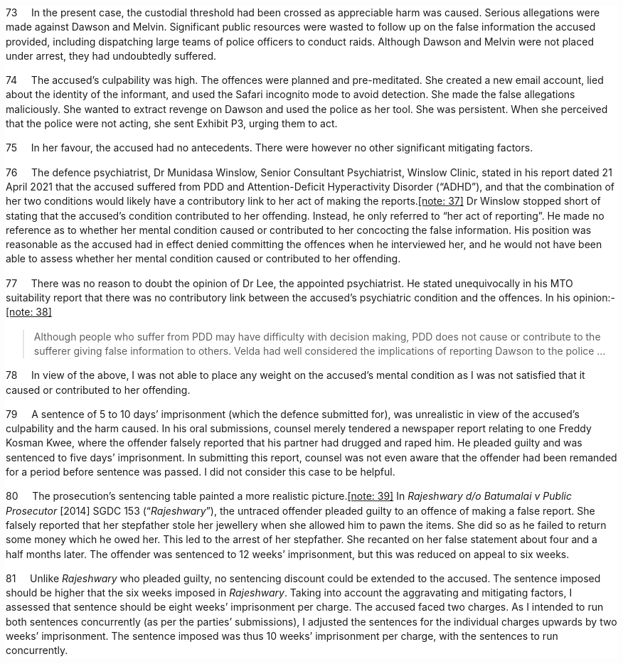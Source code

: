 73     In the present case, the custodial threshold had been crossed as appreciable harm was caused. Serious allegations were made against Dawson and Melvin. Significant public resources were wasted to follow up on the false information the accused provided, including dispatching large teams of police officers to conduct raids. Although Dawson and Melvin were not placed under arrest, they had undoubtedly suffered.

74     The accused’s culpability was high. The offences were planned and pre-meditated. She created a new email account, lied about the identity of the informant, and used the Safari incognito mode to avoid detection. She made the false allegations maliciously. She wanted to extract revenge on Dawson and used the police as her tool. She was persistent. When she perceived that the police were not acting, she sent Exhibit P3, urging them to act.

75     In her favour, the accused had no antecedents. There were however no other significant mitigating factors.

76     The defence psychiatrist, Dr Munidasa Winslow, Senior Consultant Psychiatrist, Winslow Clinic, stated in his report dated 21 April 2021 that the accused suffered from PDD and Attention-Deficit Hyperactivity Disorder (“ADHD”), and that the combination of her two conditions would likely have a contributory link to her act of making the reports.[\[note: 37\]](#Ftn_37) Dr Winslow stopped short of stating that the accused’s condition contributed to her offending. Instead, he only referred to “her act of reporting”. He made no reference as to whether her mental condition caused or contributed to her concocting the false information. His position was reasonable as the accused had in effect denied committing the offences when he interviewed her, and he would not have been able to assess whether her mental condition caused or contributed to her offending.

77     There was no reason to doubt the opinion of Dr Lee, the appointed psychiatrist. He stated unequivocally in his MTO suitability report that there was no contributory link between the accused’s psychiatric condition and the offences. In his opinion:-[\[note: 38\]](#Ftn_38)

> Although people who suffer from PDD may have difficulty with decision making, PDD does not cause or contribute to the sufferer giving false information to others. Velda had well considered the implications of reporting Dawson to the police …

78     In view of the above, I was not able to place any weight on the accused’s mental condition as I was not satisfied that it caused or contributed to her offending.

79     A sentence of 5 to 10 days’ imprisonment (which the defence submitted for), was unrealistic in view of the accused’s culpability and the harm caused. In his oral submissions, counsel merely tendered a newspaper report relating to one Freddy Kosman Kwee, where the offender falsely reported that his partner had drugged and raped him. He pleaded guilty and was sentenced to five days’ imprisonment. In submitting this report, counsel was not even aware that the offender had been remanded for a period before sentence was passed. I did not consider this case to be helpful.

80     The prosecution’s sentencing table painted a more realistic picture.[\[note: 39\]](#Ftn_39) In _Rajeshwary d/o Batumalai v Public Prosecutor_ <span class="citation">\[2014\] SGDC 153</span> (“_Rajeshwary_”), the untraced offender pleaded guilty to an offence of making a false report. She falsely reported that her stepfather stole her jewellery when she allowed him to pawn the items. She did so as he failed to return some money which he owed her. This led to the arrest of her stepfather. She recanted on her false statement about four and a half months later. The offender was sentenced to 12 weeks’ imprisonment, but this was reduced on appeal to six weeks.

81     Unlike _Rajeshwary_ who pleaded guilty, no sentencing discount could be extended to the accused. The sentence imposed should be higher that the six weeks imposed in _Rajeshwary_. Taking into account the aggravating and mitigating factors, I assessed that sentence should be eight weeks’ imprisonment per charge. The accused faced two charges. As I intended to run both sentences concurrently (as per the parties’ submissions), I adjusted the sentences for the individual charges upwards by two weeks’ imprisonment. The sentence imposed was thus 10 weeks’ imprisonment per charge, with the sentences to run concurrently.


[^2]: NE day 2, page 13, lines 3-26.
[^3]: NE day 1, pages 12 to 16.
[^4]: NE day 1, page 16.
[^5]: NE day 1, page 26, lines 9-13; page 31, lines 28-30.
[^6]: NE day 1, page 67, lines 7-14; page 76 line 8 to page 77 line 3.
[^7]: NE day 1, pages 68 to 71.
[^8]: NE day 1, page 93, lines 15-25.
[^9]: NE day 1, pages 68-70.
[^10]: NE day 1, page 89, lines 28-30; page 79 line 10 to page 80 line 19.
[^11]: NE day 1, page 122, lines 25-26; page 123, lines 21-23; page 124, lines 8-21; page 126, lines 6-12.
[^12]: NE day 2, pages 14-15.
[^13]: NE day 2, page 15 line 15 to page 16 line 5.
[^14]: NE day 2, page 16, lines 6-25.
[^15]: NE day 2, page 16 line 26 to page 17 line 9.
[^16]: NE day 2, page 20, lines 21-23.
[^17]: NE day 3, page 10, lines 18-22.
[^18]: NE day 3, pages 7-9.
[^19]: NE day 1, page 67, lines 7-14; page 74 line 29 to page 75 line 3.
[^20]: NE day 1, page 122, lines 25-27; page 123 line 21 to page 124 line 12.
[^21]: Prosecution’s closing submissions at \[35\].
[^22]: NE day 2, page 29, lines 22-24.
[^23]: NE day 2, page 29, lines 30-32.
[^24]: NE day 2, page 39, lines 23-28.
[^25]: NE day 2, page 39 line 29 to page 40 line 7.
[^26]: NE day 2, page 23, lines 25-27; page 24, lines 12-18; page 35, lines 12-27.
[^27]: NE day 2, page 18, lines 1-16.
[^28]: NE day 1, page 32 line 25 to page 33 line 16.
[^29]: NE day 2, page 50, lines 1-16.
[^30]: NE day 2, page 42, lines 28-31.
[^31]: NE day 2, page 47 line 7 to page 48 line 6.
[^32]: Exhibit P5 at \[6\].
[^33]: NE day 2, pages 24-27.
[^34]: NE day 2, page 25 line 12 to page 27 line 28.
[^35]: NE day 2, page 26, lines 13-15; page 28, lines 21-23.
[^36]: NE day 2, page 28, lines 21-23; page 36 line 1 to page 37 line 4.
[^37]: At \[30\] of Dr Winslow’s report.
[^38]: MTO suitability report at \[29(a)\].
[^39]: Prosecution’s submission on sentence dated 21 April 2022.